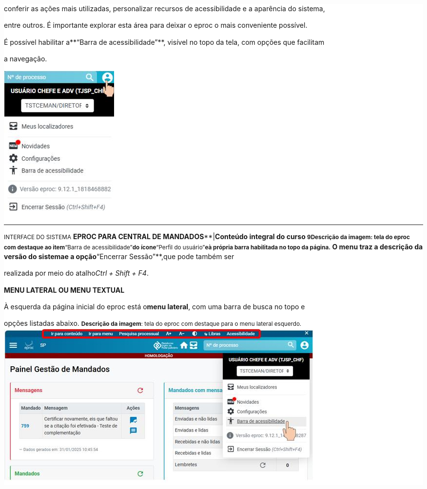 conferir as ações mais utilizadas, personalizar recursos de acessibilidade e a aparência do sistema,

entre outros. É importante explorar esta área para deixar o eproc o mais conveniente possível.

É possível habilitar a**“Barra de acessibilidade”**, visível no topo da tela, com opções que facilitam

a navegação.

![Imagem Imagem_3541](../imgs/Imagem_3541.jpeg)


---

<small>INTERFACE DO SISTEMA</small>
**EPROC PARA CENTRAL DE MANDADOS****|**Conteúdo integral do curso
<small>**9**</small><small>**Descrição da imagem**: tela do eproc com destaque ao item**“Barra de acessibilidade”**do ícone**“Perfil do usuário”**e</small><small>à própria barra habilitada no topo da página.</small>
O menu traz a descrição da versão do sistemae a opção**“Encerrar Sessão”**,que pode também ser

realizada por meio do atalho*Ctrl + Shift + F4*.

**MENU LATERAL OU MENU TEXTUAL**

À esquerda da página inicial do eproc está o**menu lateral**, com uma barra de busca no topo e

opções listadas abaixo.
<small>**Descrição da imagem**: tela do eproc com destaque para o menu lateral esquerdo.</small>
![Imagem Imagem_3542](../imgs/Imagem_3542.jpeg)
